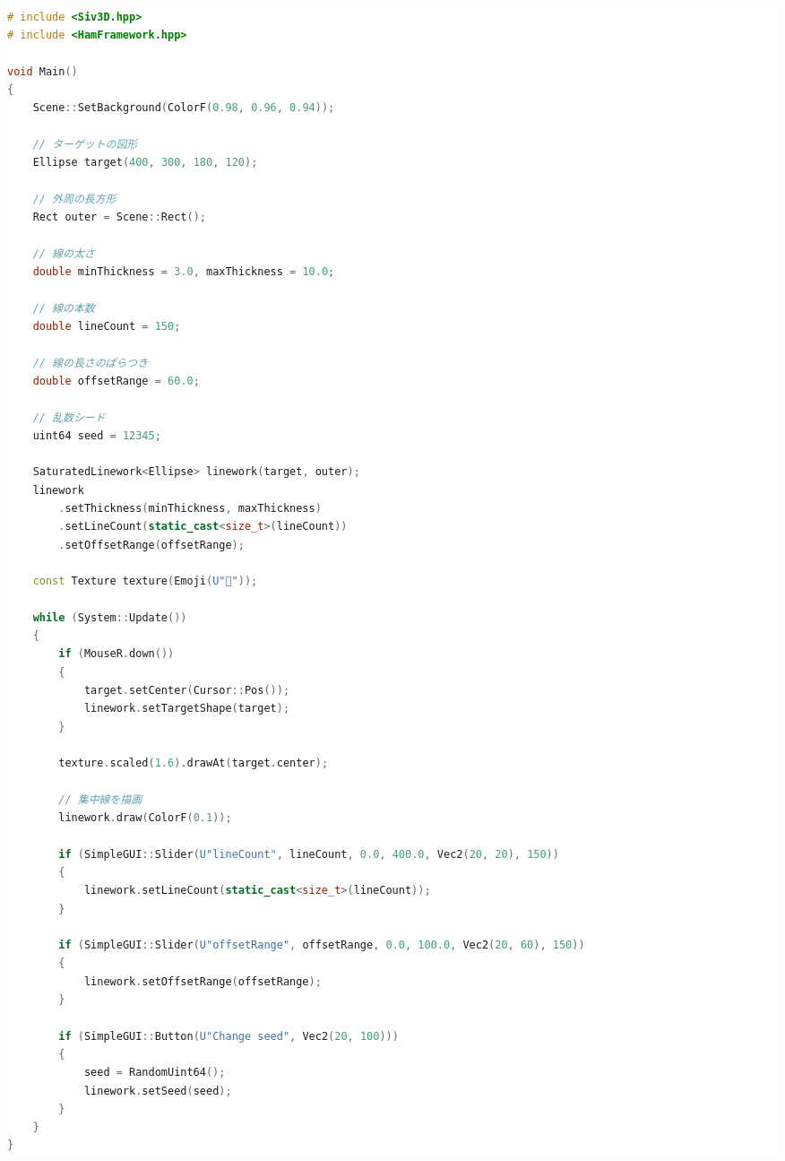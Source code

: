 ```C++
# include <Siv3D.hpp>
# include <HamFramework.hpp>

void Main()
{
	Scene::SetBackground(ColorF(0.98, 0.96, 0.94));

	// ターゲットの図形
	Ellipse target(400, 300, 180, 120);

	// 外周の長方形
	Rect outer = Scene::Rect();

	// 線の太さ
	double minThickness = 3.0, maxThickness = 10.0;
	
	// 線の本数
	double lineCount = 150;

	// 線の長さのばらつき
	double offsetRange = 60.0;

	// 乱数シード
	uint64 seed = 12345;

	SaturatedLinework<Ellipse> linework(target, outer);
	linework
		.setThickness(minThickness, maxThickness)
		.setLineCount(static_cast<size_t>(lineCount))
		.setOffsetRange(offsetRange);

	const Texture texture(Emoji(U"🦀"));

	while (System::Update())
	{
		if (MouseR.down())
		{
			target.setCenter(Cursor::Pos());
			linework.setTargetShape(target);
		}

		texture.scaled(1.6).drawAt(target.center);

		// 集中線を描画
		linework.draw(ColorF(0.1));

		if (SimpleGUI::Slider(U"lineCount", lineCount, 0.0, 400.0, Vec2(20, 20), 150))
		{
			linework.setLineCount(static_cast<size_t>(lineCount));
		}

		if (SimpleGUI::Slider(U"offsetRange", offsetRange, 0.0, 100.0, Vec2(20, 60), 150))
		{
			linework.setOffsetRange(offsetRange);
		}

		if (SimpleGUI::Button(U"Change seed", Vec2(20, 100)))
		{
			seed = RandomUint64();
			linework.setSeed(seed);
		}
	}
}
```